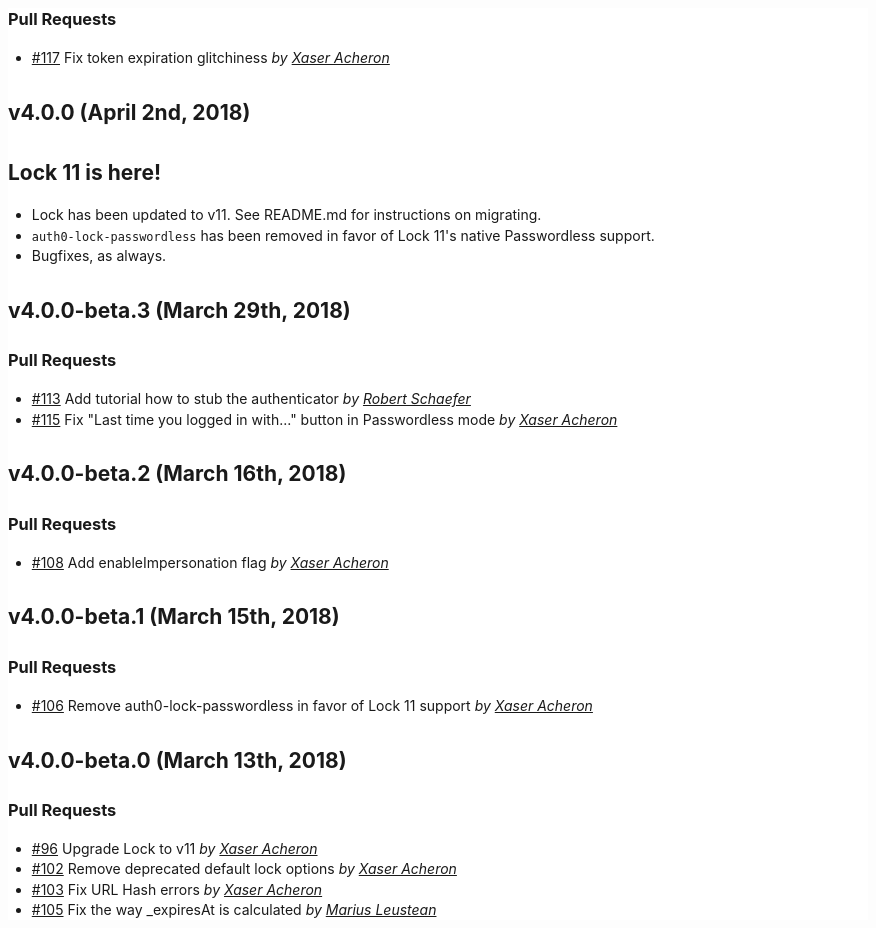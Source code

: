 ### Pull Requests

- [#117](https://github.com/auth0-community/ember-simple-auth-auth0/pull/117)  Fix token expiration glitchiness  *by [Xaser Acheron](https://github.com/XaserAcheron)*

## v4.0.0 (April 2nd, 2018)

## Lock 11 is here!

- Lock has been updated to v11. See README.md for instructions on migrating.
- `auth0-lock-passwordless` has been removed in favor of Lock 11's native Passwordless support.
- Bugfixes, as always.

## v4.0.0-beta.3 (March 29th, 2018)

### Pull Requests

- [#113](https://github.com/auth0-community/ember-simple-auth-auth0/pull/113)  Add tutorial how to stub the authenticator  *by [Robert Schaefer](https://github.com/roschaefer)*
- [#115](https://github.com/auth0-community/ember-simple-auth-auth0/pull/115)  Fix "Last time you logged in with..." button in Passwordless mode  *by [Xaser Acheron](https://github.com/XaserAcheron)*

## v4.0.0-beta.2 (March 16th, 2018)

### Pull Requests

- [#108](https://github.com/auth0-community/ember-simple-auth-auth0/pull/108)  Add enableImpersonation flag  *by [Xaser Acheron](https://github.com/XaserAcheron)*

## v4.0.0-beta.1 (March 15th, 2018)

### Pull Requests

- [#106](https://github.com/auth0-community/ember-simple-auth-auth0/pull/106)  Remove auth0-lock-passwordless in favor of Lock 11 support  *by [Xaser Acheron](https://github.com/XaserAcheron)*

## v4.0.0-beta.0 (March 13th, 2018)

### Pull Requests

- [#96](https://github.com/auth0-community/ember-simple-auth-auth0/pull/96)  Upgrade Lock to v11  *by [Xaser Acheron](https://github.com/XaserAcheron)*
- [#102](https://github.com/auth0-community/ember-simple-auth-auth0/pull/102)  Remove deprecated default lock options  *by [Xaser Acheron](https://github.com/XaserAcheron)*
- [#103](https://github.com/auth0-community/ember-simple-auth-auth0/pull/103)  Fix URL Hash errors  *by [Xaser Acheron](https://github.com/XaserAcheron)*
- [#105](https://github.com/auth0-community/ember-simple-auth-auth0/pull/105)  Fix the way _expiresAt is calculated  *by [Marius Leustean](https://github.com/mariusleu)*
